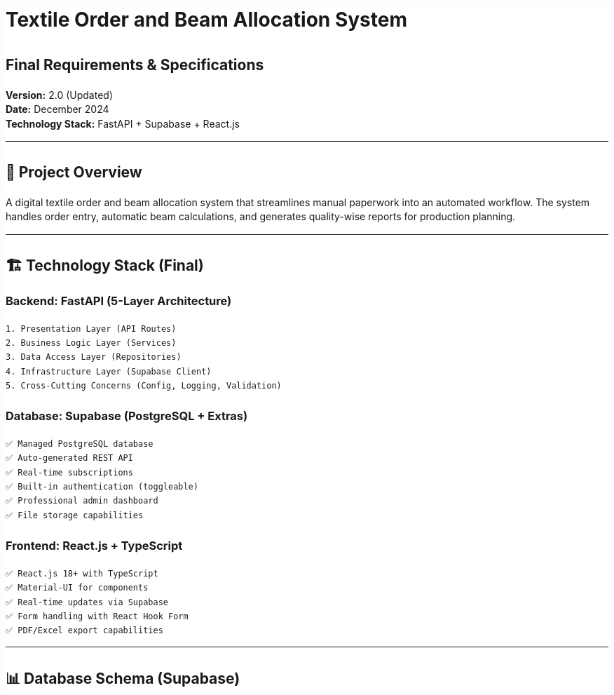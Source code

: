 # Textile Order and Beam Allocation System
## Final Requirements & Specifications

**Version:** 2.0 (Updated)  
**Date:** December 2024  
**Technology Stack:** FastAPI + Supabase + React.js  

---

## 🎯 **Project Overview**

A digital textile order and beam allocation system that streamlines manual paperwork into an automated workflow. The system handles order entry, automatic beam calculations, and generates quality-wise reports for production planning.

---

## 🏗️ **Technology Stack (Final)**

### **Backend: FastAPI (5-Layer Architecture)**
```
1. Presentation Layer (API Routes)
2. Business Logic Layer (Services) 
3. Data Access Layer (Repositories)
4. Infrastructure Layer (Supabase Client)
5. Cross-Cutting Concerns (Config, Logging, Validation)
```

### **Database: Supabase (PostgreSQL + Extras)**
```
✅ Managed PostgreSQL database
✅ Auto-generated REST API
✅ Real-time subscriptions
✅ Built-in authentication (toggleable)
✅ Professional admin dashboard
✅ File storage capabilities
```

### **Frontend: React.js + TypeScript**
```
✅ React.js 18+ with TypeScript
✅ Material-UI for components
✅ Real-time updates via Supabase
✅ Form handling with React Hook Form
✅ PDF/Excel export capabilities
```

---

## 📊 **Database Schema (Supabase)**
